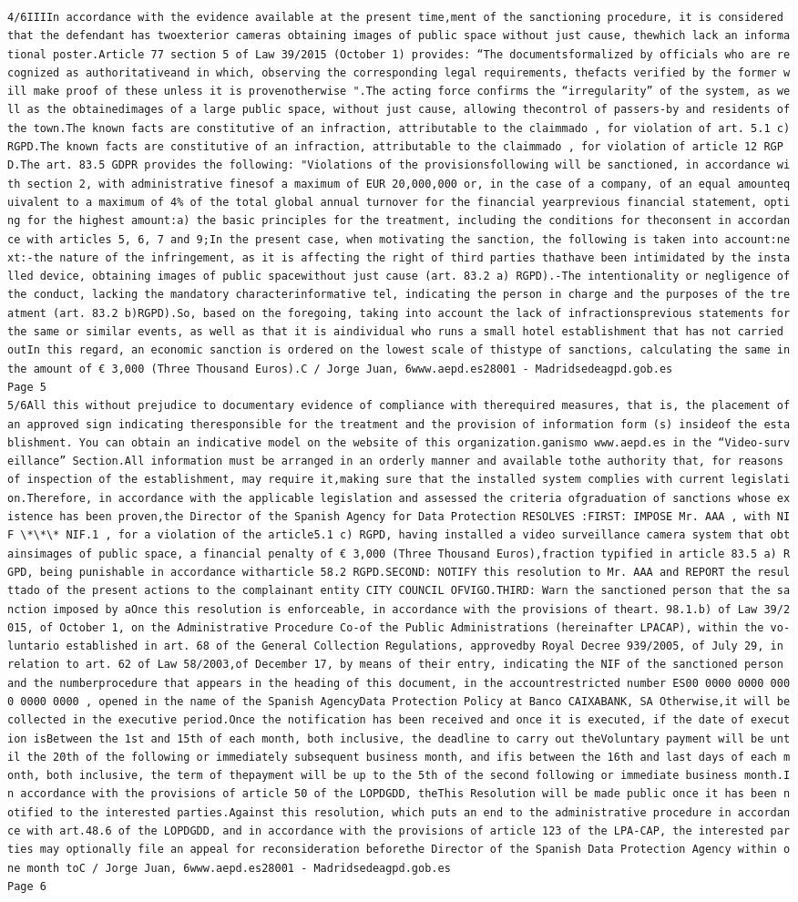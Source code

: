 ```
4/6IIIIn accordance with the evidence available at the present time,ment of the sanctioning procedure, it is considered that the defendant has twoexterior cameras obtaining images of public space without just cause, thewhich lack an informational poster.Article 77 section 5 of Law 39/2015 (October 1) provides: “The documentsformalized by officials who are recognized as authoritativeand in which, observing the corresponding legal requirements, thefacts verified by the former will make proof of these unless it is provenotherwise ".The acting force confirms the “irregularity” of the system, as well as the obtainedimages of a large public space, without just cause, allowing thecontrol of passers-by and residents of the town.The known facts are constitutive of an infraction, attributable to the claimmado , for violation of art. 5.1 c) RGPD.The known facts are constitutive of an infraction, attributable to the claimmado , for violation of article 12 RGPD.The art. 83.5 GDPR provides the following: "Violations of the provisionsfollowing will be sanctioned, in accordance with section 2, with administrative finesof a maximum of EUR 20,000,000 or, in the case of a company, of an equal amountequivalent to a maximum of 4% of the total global annual turnover for the financial yearprevious financial statement, opting for the highest amount:a) the basic principles for the treatment, including the conditions for theconsent in accordance with articles 5, 6, 7 and 9;In the present case, when motivating the sanction, the following is taken into account:next:-the nature of the infringement, as it is affecting the right of third parties thathave been intimidated by the installed device, obtaining images of public spacewithout just cause (art. 83.2 a) RGPD).-The intentionality or negligence of the conduct, lacking the mandatory characterinformative tel, indicating the person in charge and the purposes of the treatment (art. 83.2 b)RGPD).So, based on the foregoing, taking into account the lack of infractionsprevious statements for the same or similar events, as well as that it is aindividual who runs a small hotel establishment that has not carried outIn this regard, an economic sanction is ordered on the lowest scale of thistype of sanctions, calculating the same in the amount of € 3,000 (Three Thousand Euros).C / Jorge Juan, 6www.aepd.es28001 - Madridsedeagpd.gob.es
Page 5
5/6All this without prejudice to documentary evidence of compliance with therequired measures, that is, the placement of an approved sign indicating theresponsible for the treatment and the provision of information form (s) insideof the establishment. You can obtain an indicative model on the website of this organization.ganismo www.aepd.es in the “Video-surveillance” Section.All information must be arranged in an orderly manner and available tothe authority that, for reasons of inspection of the establishment, may require it,making sure that the installed system complies with current legislation.Therefore, in accordance with the applicable legislation and assessed the criteria ofgraduation of sanctions whose existence has been proven,the Director of the Spanish Agency for Data Protection RESOLVES :FIRST: IMPOSE Mr. AAA , with NIF \*\*\* NIF.1 , for a violation of the article5.1 c) RGPD, having installed a video surveillance camera system that obtainsimages of public space, a financial penalty of € 3,000 (Three Thousand Euros),fraction typified in article 83.5 a) RGPD, being punishable in accordance witharticle 58.2 RGPD.SECOND: NOTIFY this resolution to Mr. AAA and REPORT the resulttado of the present actions to the complainant entity CITY COUNCIL OFVIGO.THIRD: Warn the sanctioned person that the sanction imposed by aOnce this resolution is enforceable, in accordance with the provisions of theart. 98.1.b) of Law 39/2015, of October 1, on the Administrative Procedure Co-of the Public Administrations (hereinafter LPACAP), within the vo-luntario established in art. 68 of the General Collection Regulations, approvedby Royal Decree 939/2005, of July 29, in relation to art. 62 of Law 58/2003,of December 17, by means of their entry, indicating the NIF of the sanctioned person and the numberprocedure that appears in the heading of this document, in the accountrestricted number ES00 0000 0000 0000 0000 0000 , opened in the name of the Spanish AgencyData Protection Policy at Banco CAIXABANK, SA Otherwise,it will be collected in the executive period.Once the notification has been received and once it is executed, if the date of execution isBetween the 1st and 15th of each month, both inclusive, the deadline to carry out theVoluntary payment will be until the 20th of the following or immediately subsequent business month, and ifis between the 16th and last days of each month, both inclusive, the term of thepayment will be up to the 5th of the second following or immediate business month.In accordance with the provisions of article 50 of the LOPDGDD, theThis Resolution will be made public once it has been notified to the interested parties.Against this resolution, which puts an end to the administrative procedure in accordance with art.48.6 of the LOPDGDD, and in accordance with the provisions of article 123 of the LPA-CAP, the interested parties may optionally file an appeal for reconsideration beforethe Director of the Spanish Data Protection Agency within one month toC / Jorge Juan, 6www.aepd.es28001 - Madridsedeagpd.gob.es
Page 6
```